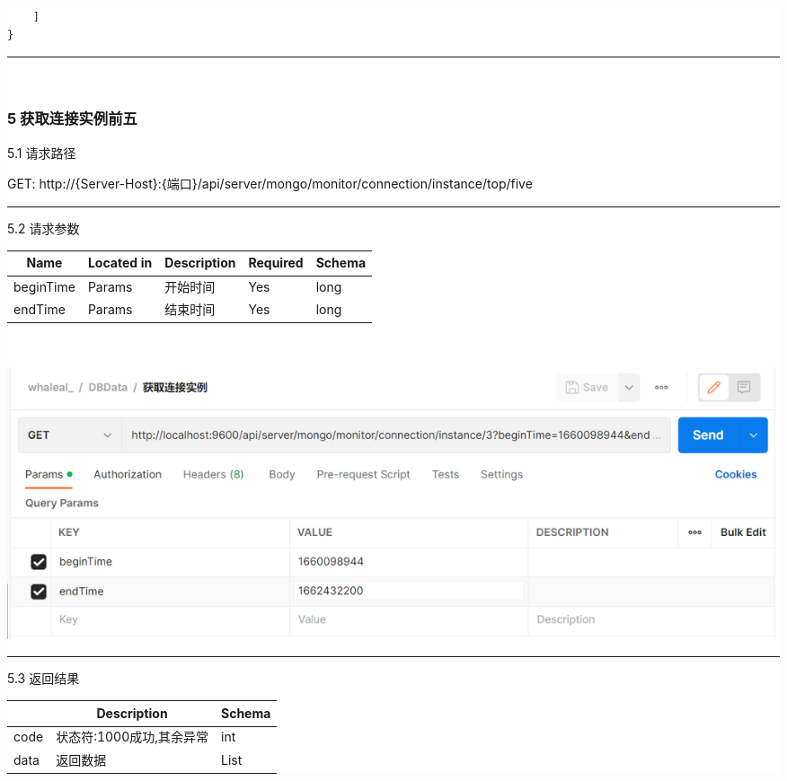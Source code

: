 ~~~
    ]
}
~~~

---

<br>



###  5 获取连接实例前五


5.1 请求路径

GET: http://{Server-Host}:{端口}/api/server/mongo/monitor/connection/instance/top/five

---

5.2 请求参数


| Name                |     Located in     |           Description         |     Required    |        Schema   |
| -------------------|----------------------|-------------------------------|-----------------|-----------   |
| beginTime          |         Params           |            开始时间            |        Yes       |long
| endTime          |         Params           |            结束时间            |        Yes       |long

<br>

![img_26.png](../Images/connection_size_top_five.png)


----

5.3 返回结果


|               |     Description    |           Schema              |  
| --------------|----------------------|---------------------------
| code        |   状态符:1000成功,其余异常 |      int                 |    
| data       |         返回数据         |        List                |        
